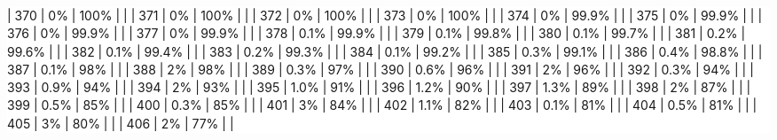 | 370 | 0% | 100% |  |
| 371 | 0% | 100% |  |
| 372 | 0% | 100% |  |
| 373 | 0% | 100% |  |
| 374 | 0% | 99.9% |  |
| 375 | 0% | 99.9% |  |
| 376 | 0% | 99.9% |  |
| 377 | 0% | 99.9% |  |
| 378 | 0.1% | 99.9% |  |
| 379 | 0.1% | 99.8% |  |
| 380 | 0.1% | 99.7% |  |
| 381 | 0.2% | 99.6% |  |
| 382 | 0.1% | 99.4% |  |
| 383 | 0.2% | 99.3% |  |
| 384 | 0.1% | 99.2% |  |
| 385 | 0.3% | 99.1% |  |
| 386 | 0.4% | 98.8% |  |
| 387 | 0.1% | 98% |  |
| 388 | 2% | 98% |  |
| 389 | 0.3% | 97% |  |
| 390 | 0.6% | 96% |  |
| 391 | 2% | 96% |  |
| 392 | 0.3% | 94% |  |
| 393 | 0.9% | 94% |  |
| 394 | 2% | 93% |  |
| 395 | 1.0% | 91% |  |
| 396 | 1.2% | 90% |  |
| 397 | 1.3% | 89% |  |
| 398 | 2% | 87% |  |
| 399 | 0.5% | 85% |  |
| 400 | 0.3% | 85% |  |
| 401 | 3% | 84% |  |
| 402 | 1.1% | 82% |  |
| 403 | 0.1% | 81% |  |
| 404 | 0.5% | 81% |  |
| 405 | 3% | 80% |  |
| 406 | 2% | 77% |  |